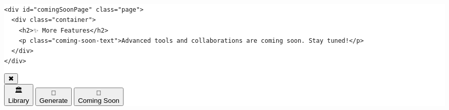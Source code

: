     <div id="comingSoonPage" class="page">
      <div class="container">
        <h2>✨ More Features</h2>
        <p class="coming-soon-text">Advanced tools and collaborations are coming soon. Stay tuned!</p>
      </div>
    </div>
  </main>
  
  <div id="songDetailView" class="hidden" onclick="closeDetailView()">
      <div id="songDetailContent" onclick="event.stopPropagation()">
        <button class="close-button" onclick="closeDetailView()">✖</button>
      </div>
  </div>

  <nav class="bottom-nav">
    <button id="navLibraryPage" class="nav-button active" onclick="showPage('libraryPage')">🏛️<br>Library</button>
    <button id="navGeneratorPage" class="nav-button" onclick="showPage('generatorPage')">🎤<br>Generate</button>
    <button id="navComingSoonPage" class="nav-button" onclick="showPage('comingSoonPage')">🚀<br>Coming Soon</button>
  </nav>

  <script>
    // --- CORE APP STATE & UI MANAGEMENT ---
    let songLibrary = [];
    let songType = "normal"; // Default song type
    let currentCoverUrl = "https://placehold.co/300x300/1e1e1e/f5f5f5?text=No+Cover"; // Default placeholder
    let isFirstGeneration = true; // Flag to change "Generate" to "Regenerate"

    // Tone.js specific variables
    let drumSynth = null;
    let bassSynth = null;
    let melodySynth = null;
    let currentToneParts = []; // To store and stop Tone.js parts
    let currentSongDataForPlayback = null; // Store the last generated song data for playback
    let audioUpdateLoop = null; // For the progress bar update loop
    let songTotalDuration = 0; // To store the calculated total duration of the current song
    let speechSynthesizer = window.speechSynthesis; // Browser's speech synthesis API

    document.addEventListener('DOMContentLoaded', () => {
        // Explicitly hide the song detail view just in case
        document.getElementById('songDetailView').style.display = 'none'; // Use style.display for direct control

        showPage('libraryPage'); // Start on Library page
        document.getElementById('genre').addEventListener('change', updateMoodsForGenre);
        renderLibrary();

        // Add event listener for progress bar
        document.getElementById('progressBar').addEventListener('input', handleProgressBarSeek);
    });
    
    function showPage(pageId) {
        document.querySelectorAll('.page').forEach(page => page.classList.remove('active'));
        document.getElementById(pageId).classList.add('active');
        